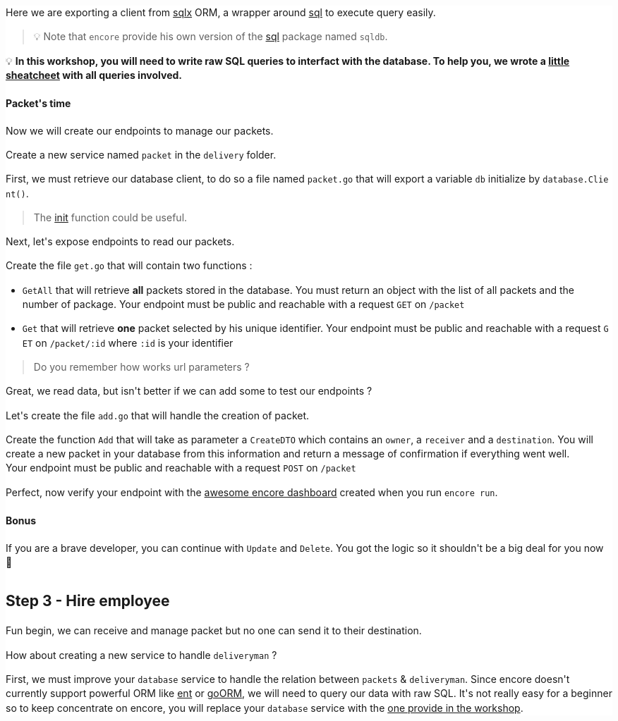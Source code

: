 Here we are exporting a client from [sqlx](https://pkg.go.dev/github.com/jmoiron/sqlx) ORM, a wrapper around [sql](https://pkg.go.dev/database/sql) to execute query easily.

> :bulb: Note that `encore` provide his own version of the [sql](https://pkg.go.dev/database/sql) package named `sqldb`.

:bulb: **In this workshop, you will need to write raw SQL queries to interfact with the database. To help you, we wrote a [little sheatcheet](./help/requests.sql) with all queries involved.**

#### Packet's time

Now we will create our endpoints to manage our packets.

Create a new service named `packet` in the `delivery` folder.

First, we must retrieve our database client, to do so a file named `packet.go` that will export a variable `db` initialize by `database.Client()`.

> The [init](https://golang.org/doc/effective_go#init) function could be useful.

Next, let's expose endpoints to read our packets.

Create the file `get.go` that will contain two functions :

- `GetAll` that will retrieve **all** packets stored in the database.
  You must return an object with the list of all packets and the number of package.
  Your endpoint must be public and reachable with a request `GET` on `/packet`

- `Get` that will retrieve **one** packet selected by his unique identifier.
  Your endpoint must be public and reachable with a request `GET` on `/packet/:id` where `:id` is your identifier

> Do you remember how works url parameters ?

Great, we read data, but isn't better if we can add some to test our endpoints ?

Let's create the file `add.go` that will handle the creation of packet.

Create the function `Add` that will take as parameter a `CreateDTO` which contains an `owner`, a `receiver` and a `destination`.
You will create a new packet in your database from this information and return a message of confirmation if everything went well.<br>
Your endpoint must be public and reachable with a request `POST` on `/packet`

Perfect, now verify your endpoint with the [awesome encore dashboard](https://encore.dev/docs/observability/dev-dash) created when you run `encore run`.

#### Bonus

If you are a brave developer, you can continue with `Update` and `Delete`. You got the logic so it shouldn't be a big deal for you now :rocket:

## Step 3 - Hire employee

Fun begin, we can receive and manage packet but no one can send it to their destination.

How about creating a new service to handle `deliveryman` ?

First, we must improve your `database` service to handle the relation between `packets` & `deliveryman`.
Since encore doesn't currently support powerful ORM like [ent](https://entgo.io/) or [goORM](https://gorm.io/index.html), we will need to query our data with raw SQL.
It's not really easy for a beginner so to keep concentrate on encore, you will replace your `database` service with the [one provide in the workshop](./source/step2/database-service.zip).
